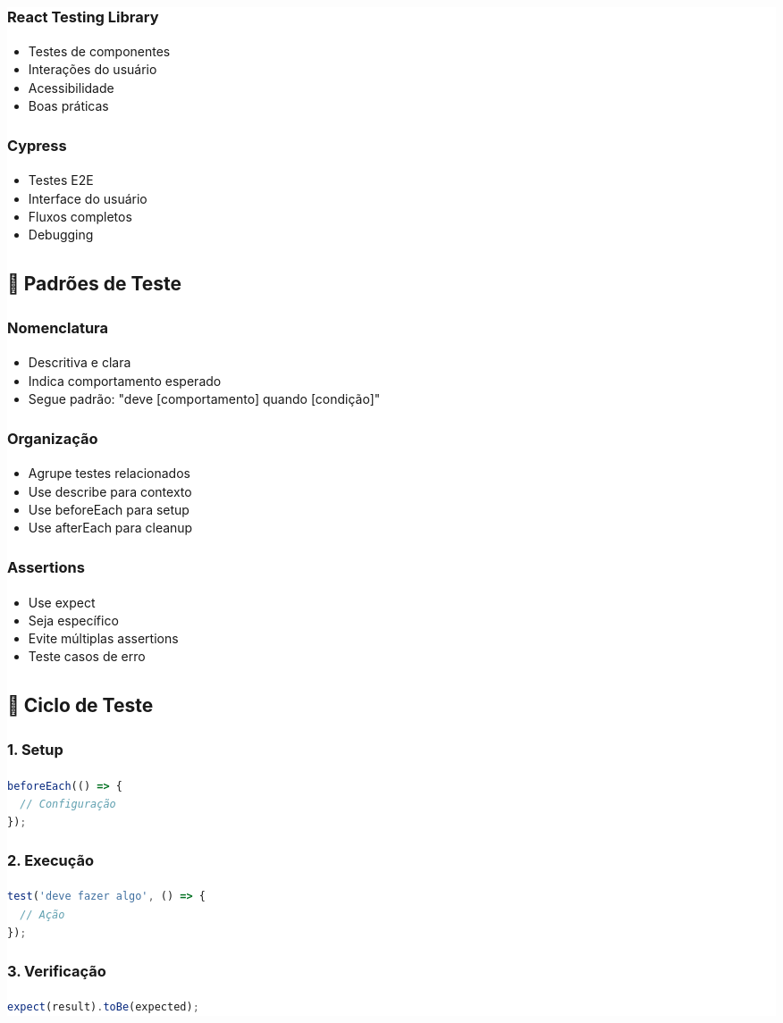 ### React Testing Library
- Testes de componentes
- Interações do usuário
- Acessibilidade
- Boas práticas

### Cypress
- Testes E2E
- Interface do usuário
- Fluxos completos
- Debugging

## 📝 Padrões de Teste

### Nomenclatura
- Descritiva e clara
- Indica comportamento esperado
- Segue padrão: "deve [comportamento] quando [condição]"

### Organização
- Agrupe testes relacionados
- Use describe para contexto
- Use beforeEach para setup
- Use afterEach para cleanup

### Assertions
- Use expect
- Seja específico
- Evite múltiplas assertions
- Teste casos de erro

## 🔄 Ciclo de Teste

### 1. Setup
```javascript
beforeEach(() => {
  // Configuração
});
```

### 2. Execução
```javascript
test('deve fazer algo', () => {
  // Ação
});
```

### 3. Verificação
```javascript
expect(result).toBe(expected);
```
